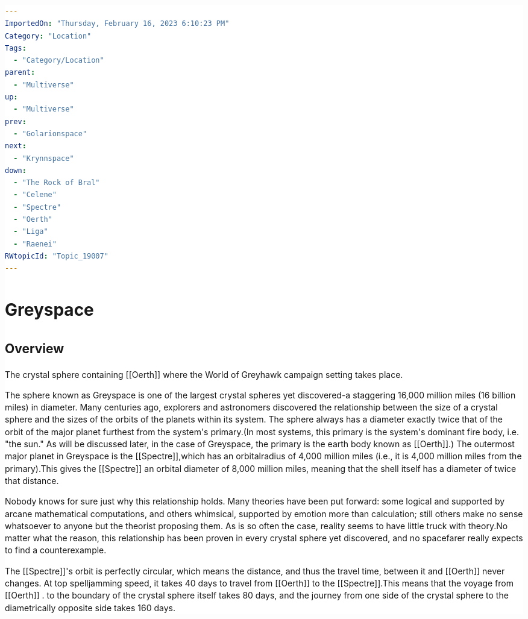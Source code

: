 ```yaml
---
ImportedOn: "Thursday, February 16, 2023 6:10:23 PM"
Category: "Location"
Tags:
  - "Category/Location"
parent:
  - "Multiverse"
up:
  - "Multiverse"
prev:
  - "Golarionspace"
next:
  - "Krynnspace"
down:
  - "The Rock of Bral"
  - "Celene"
  - "Spectre"
  - "Oerth"
  - "Liga"
  - "Raenei"
RWtopicId: "Topic_19007"
---
```

# Greyspace
## Overview
The crystal sphere containing [[Oerth]] where the World of Greyhawk campaign setting takes place.

The sphere known as Greyspace is one of the largest crystal spheres yet discovered-a staggering 16,000 million miles (16 billion miles) in diameter. Many centuries ago, explorers and astronomers discovered the relationship between the size of a crystal sphere and the sizes of the orbits of the planets within its system. The sphere always has a diameter exactly twice that of the orbit of the major planet furthest from the system's primary.(In most systems, this primary is the system's dominant fire body, i.e. "the sun." As will be discussed later, in the case of Greyspace, the primary is the earth body known as [[Oerth]].) The outermost major planet in Greyspace is the [[Spectre]],which has an orbitalradius of 4,000 million miles (i.e., it is 4,000 million miles from the primary).This gives the [[Spectre]] an orbital diameter of 8,000 million miles, meaning that the shell itself has a diameter of twice that distance.

Nobody knows for sure just why this relationship holds. Many theories have been put forward: some logical and supported by arcane mathematical computations, and others whimsical, supported by emotion more than calculation; still others make no sense whatsoever to anyone but the theorist proposing them. As is so often the case, reality seems to have little truck with theory.No matter what the reason, this relationship has been proven in every crystal sphere yet discovered, and no spacefarer really expects to find a counterexample.

The [[Spectre]]'s orbit is perfectly circular, which means the distance, and thus the travel time, between it and [[Oerth]] never changes. At top spelljamming speed, it takes 40 days to travel from [[Oerth]] to the [[Spectre]].This means that the voyage from [[Oerth]] . to the boundary of the crystal sphere itself takes 80 days, and the journey from one side of the crystal sphere to the diametrically opposite side takes 160 days.

